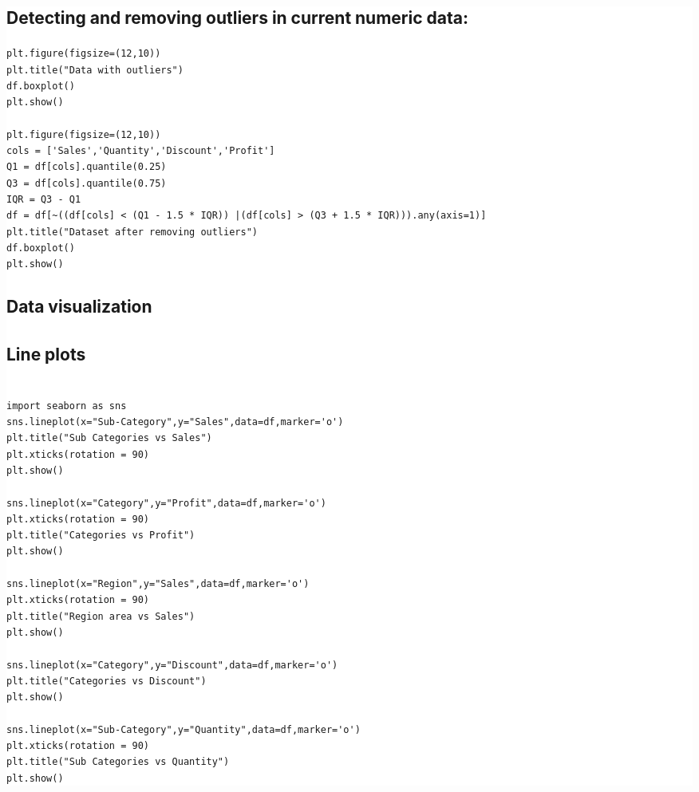## Detecting and removing outliers in current numeric data:

~~~
plt.figure(figsize=(12,10))
plt.title("Data with outliers")
df.boxplot()
plt.show()

plt.figure(figsize=(12,10))
cols = ['Sales','Quantity','Discount','Profit']
Q1 = df[cols].quantile(0.25)
Q3 = df[cols].quantile(0.75)
IQR = Q3 - Q1
df = df[~((df[cols] < (Q1 - 1.5 * IQR)) |(df[cols] > (Q3 + 1.5 * IQR))).any(axis=1)]
plt.title("Dataset after removing outliers")
df.boxplot()
plt.show()
~~~

## Data visualization

## Line plots
~~~

import seaborn as sns
sns.lineplot(x="Sub-Category",y="Sales",data=df,marker='o')
plt.title("Sub Categories vs Sales")
plt.xticks(rotation = 90)
plt.show()

sns.lineplot(x="Category",y="Profit",data=df,marker='o')
plt.xticks(rotation = 90)
plt.title("Categories vs Profit")
plt.show()

sns.lineplot(x="Region",y="Sales",data=df,marker='o')
plt.xticks(rotation = 90)
plt.title("Region area vs Sales")
plt.show()

sns.lineplot(x="Category",y="Discount",data=df,marker='o')
plt.title("Categories vs Discount")
plt.show()

sns.lineplot(x="Sub-Category",y="Quantity",data=df,marker='o')
plt.xticks(rotation = 90)
plt.title("Sub Categories vs Quantity")
plt.show()
~~~
